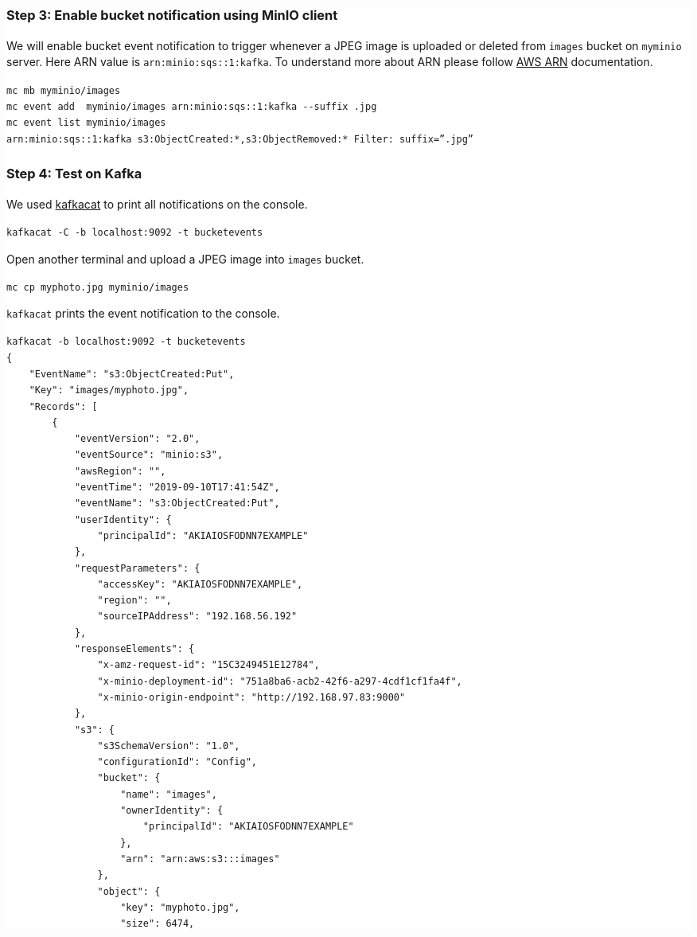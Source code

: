 ### Step 3: Enable bucket notification using MinIO client

We will enable bucket event notification to trigger whenever a JPEG image is uploaded or deleted from `images` bucket on `myminio` server. Here ARN value is `arn:minio:sqs::1:kafka`. To understand more about ARN please follow [AWS ARN](http://docs.aws.amazon.com/general/latest/gr/aws-arns-and-namespaces.html) documentation.

```
mc mb myminio/images
mc event add  myminio/images arn:minio:sqs::1:kafka --suffix .jpg
mc event list myminio/images
arn:minio:sqs::1:kafka s3:ObjectCreated:*,s3:ObjectRemoved:* Filter: suffix=”.jpg”
```

### Step 4: Test on Kafka

We used [kafkacat](https://github.com/edenhill/kafkacat) to print all notifications on the console.

```
kafkacat -C -b localhost:9092 -t bucketevents
```

Open another terminal and upload a JPEG image into `images` bucket.

```
mc cp myphoto.jpg myminio/images
```

`kafkacat` prints the event notification to the console.

```
kafkacat -b localhost:9092 -t bucketevents
{
    "EventName": "s3:ObjectCreated:Put",
    "Key": "images/myphoto.jpg",
    "Records": [
        {
            "eventVersion": "2.0",
            "eventSource": "minio:s3",
            "awsRegion": "",
            "eventTime": "2019-09-10T17:41:54Z",
            "eventName": "s3:ObjectCreated:Put",
            "userIdentity": {
                "principalId": "AKIAIOSFODNN7EXAMPLE"
            },
            "requestParameters": {
                "accessKey": "AKIAIOSFODNN7EXAMPLE",
                "region": "",
                "sourceIPAddress": "192.168.56.192"
            },
            "responseElements": {
                "x-amz-request-id": "15C3249451E12784",
                "x-minio-deployment-id": "751a8ba6-acb2-42f6-a297-4cdf1cf1fa4f",
                "x-minio-origin-endpoint": "http://192.168.97.83:9000"
            },
            "s3": {
                "s3SchemaVersion": "1.0",
                "configurationId": "Config",
                "bucket": {
                    "name": "images",
                    "ownerIdentity": {
                        "principalId": "AKIAIOSFODNN7EXAMPLE"
                    },
                    "arn": "arn:aws:s3:::images"
                },
                "object": {
                    "key": "myphoto.jpg",
                    "size": 6474,
```